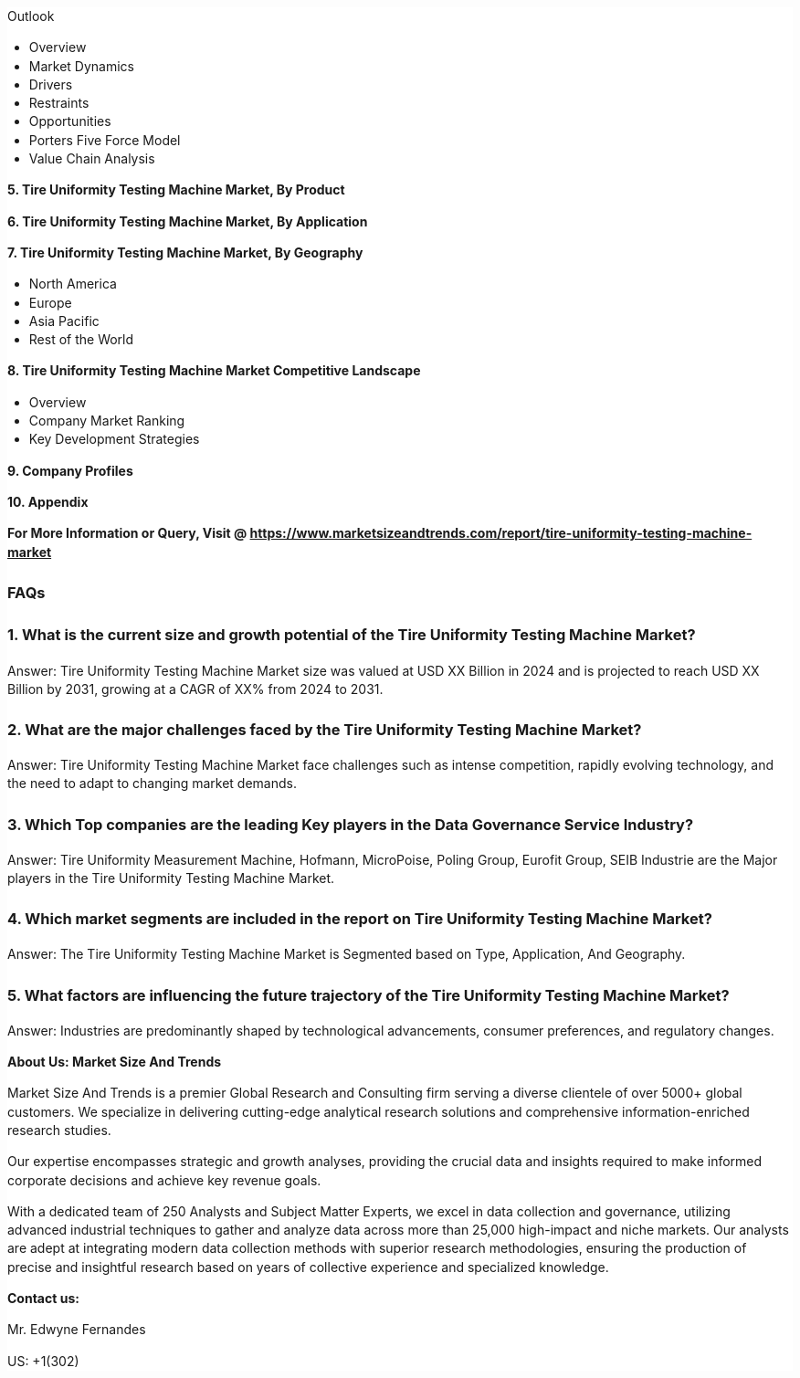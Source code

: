 Outlook</span></strong></p></div><div class="" data-test-id=""><ul><li><span class="">Overview</span></li><li><span class="">Market Dynamics</span></li><li><span class="">Drivers</span></li><li><span class="">Restraints</span></li><li><span class="">Opportunities</span></li><li><span class="">Porters Five Force Model</span></li><li><span class="">Value Chain Analysis</span></li></ul></div><div class="" data-test-id=""><p><strong><span class="">5. Tire Uniformity Testing Machine Market, By Product</span></strong></p></div><div class="" data-test-id=""><p><strong><span class="">6. Tire Uniformity Testing Machine Market, By Application</span></strong></p></div><div class="" data-test-id=""><p><strong><span class="">7. Tire Uniformity Testing Machine Market, By Geography</span></strong></p></div><div class="" data-test-id=""><ul><li><span class="">North America</span></li><li><span class="">Europe</span></li><li><span class="">Asia Pacific</span></li><li><span class="">Rest of the World</span></li></ul></div><div class="" data-test-id=""><p><strong><span class="">8. Tire Uniformity Testing Machine Market Competitive Landscape</span></strong></p></div><div class="" data-test-id=""><ul><li><span class="">Overview</span></li><li><span class="">Company Market Ranking</span></li><li><span class="">Key Development Strategies</span></li></ul></div><div class="" data-test-id=""><p><strong><span class="">9. Company Profiles</span></strong></p></div><div class="" data-test-id=""><p><strong><span class="">10. Appendix</span></strong></p></div><div class="" data-test-id=""><p><strong><span class="">For More Information or Query, Visit @ <a href="https://www.marketsizeandtrends.com/report/tire-uniformity-testing-machine-market" target="_blank">https://www.marketsizeandtrends.com/report/tire-uniformity-testing-machine-market</a></span></strong></p></div><div class="" data-test-id=""><div class="article-main__content" data-test-id="publishing-text-block"><h3><strong><span class="">FAQs</span></strong></h3></div><div class="article-main__content" data-test-id="publishing-text-block"><h3><span class="">1. What is the current size and growth potential of the Tire Uniformity Testing Machine Market?</span></h3></div><div class="article-main__content" data-test-id="publishing-text-block"><p><span class="font-[700]">Answer</span><span class="">: Tire Uniformity Testing Machine Market size was valued at USD XX Billion in 2024 and is projected to reach USD XX Billion by 2031, growing at a CAGR of XX% from 2024 to 2031.</span></p></div><div class="article-main__content" data-test-id="publishing-text-block"><h3><span class="">2. What are the major challenges faced by the Tire Uniformity Testing Machine Market?</span></h3></div><div class="article-main__content" data-test-id="publishing-text-block"><p><span class="font-[700]">Answer</span><span class="">: Tire Uniformity Testing Machine Market face challenges such as intense competition, rapidly evolving technology, and the need to adapt to changing market demands.</span></p></div><div class="article-main__content" data-test-id="publishing-text-block"><h3><span class="">3. Which Top companies are the leading Key players in the Data Governance Service Industry?</span></h3></div><div class="article-main__content" data-test-id="publishing-text-block"><p><span class="font-[700]">Answer</span><span class="">: Tire Uniformity Measurement Machine, Hofmann, MicroPoise, Poling Group, Eurofit Group, SEIB Industrie are the Major players in the Tire Uniformity Testing Machine Market.</span></p></div><div class="article-main__content" data-test-id="publishing-text-block"><h3><span class="">4. Which market segments are included in the report on Tire Uniformity Testing Machine Market?</span></h3></div><div class="article-main__content" data-test-id="publishing-text-block"><p><span class="font-[700]">Answer</span><span class="">: The Tire Uniformity Testing Machine Market is Segmented based on Type, Application, And Geography.</span></p></div><div class="article-main__content" data-test-id="publishing-text-block"><h3><span class="">5. What factors are influencing the future trajectory of the Tire Uniformity Testing Machine Market?</span></h3></div><div class="article-main__content" data-test-id="publishing-text-block"><p><span class="font-[700]">Answer:</span><span class="">&nbsp;Industries are predominantly shaped by technological advancements, consumer preferences, and regulatory changes.</span></p></div><p><strong><span class="">About Us: Market Size And Trends</span></strong></p></div><div class="" data-test-id=""><p><span class="">Market Size And Trends is a premier Global Research and Consulting firm serving a diverse clientele of over 5000+ global customers. We specialize in delivering cutting-edge analytical research solutions and comprehensive information-enriched research studies.</span></p></div><div class="" data-test-id=""><p><span class="">Our expertise encompasses strategic and growth analyses, providing the crucial data and insights required to make informed corporate decisions and achieve key revenue goals.</span></p></div><div class="" data-test-id=""><p><span class="">With a dedicated team of 250 Analysts and Subject Matter Experts, we excel in data collection and governance, utilizing advanced industrial techniques to gather and analyze data across more than 25,000 high-impact and niche markets. Our analysts are adept at integrating modern data collection methods with superior research methodologies, ensuring the production of precise and insightful research based on years of collective experience and specialized knowledge.</span></p></div><div class="" data-test-id=""><p><strong><span class="">Contact us:</span></strong></p></div><div class="" data-test-id=""><p><span class="">Mr. Edwyne Fernandes</span></p></div><div class="" data-test-id=""><p><span class="">US: +1(302)
